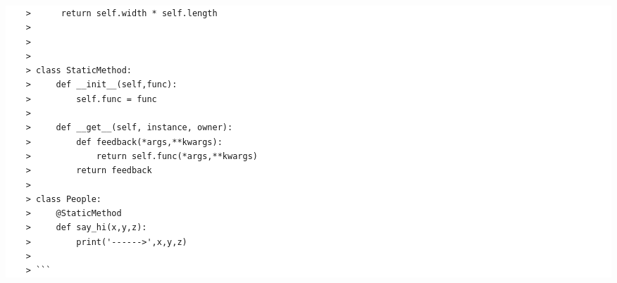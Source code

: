         >      return self.width * self.length
        > 
        > 
        > 
        > class StaticMethod:
        >     def __init__(self,func):
        >         self.func = func
        > 
        >     def __get__(self, instance, owner):
        >         def feedback(*args,**kwargs):
        >             return self.func(*args,**kwargs)
        >         return feedback
        > 
        > class People:
        >     @StaticMethod
        >     def say_hi(x,y,z):
        >         print('------>',x,y,z)
        > 
        > ```
